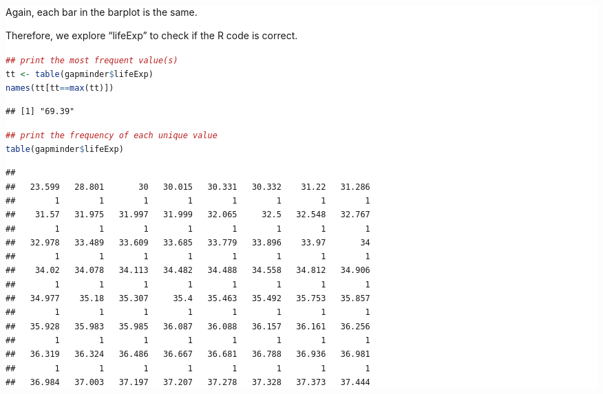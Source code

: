 Again, each bar in the barplot is the same.

Therefore, we explore “lifeExp” to check if the R code is correct.

``` r
## print the most frequent value(s)
tt <- table(gapminder$lifeExp)
names(tt[tt==max(tt)])
```

    ## [1] "69.39"

``` r
## print the frequency of each unique value
table(gapminder$lifeExp)
```

    ## 
    ##   23.599   28.801       30   30.015   30.331   30.332    31.22   31.286 
    ##        1        1        1        1        1        1        1        1 
    ##    31.57   31.975   31.997   31.999   32.065     32.5   32.548   32.767 
    ##        1        1        1        1        1        1        1        1 
    ##   32.978   33.489   33.609   33.685   33.779   33.896    33.97       34 
    ##        1        1        1        1        1        1        1        1 
    ##    34.02   34.078   34.113   34.482   34.488   34.558   34.812   34.906 
    ##        1        1        1        1        1        1        1        1 
    ##   34.977    35.18   35.307     35.4   35.463   35.492   35.753   35.857 
    ##        1        1        1        1        1        1        1        1 
    ##   35.928   35.983   35.985   36.087   36.088   36.157   36.161   36.256 
    ##        1        1        1        1        1        1        1        1 
    ##   36.319   36.324   36.486   36.667   36.681   36.788   36.936   36.981 
    ##        1        1        1        1        1        1        1        1 
    ##   36.984   37.003   37.197   37.207   37.278   37.328   37.373   37.444 